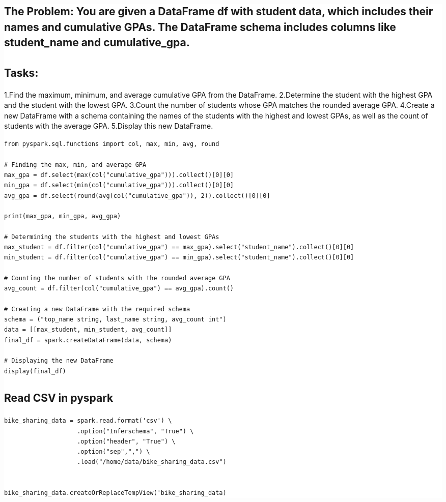 ## The Problem: You are given a DataFrame df with student data, which includes their names and cumulative GPAs. The DataFrame schema includes columns like student_name and cumulative_gpa.
## Tasks:
1.Find the maximum, minimum, and average cumulative GPA from the DataFrame.
2.Determine the student with the highest GPA and the student with the lowest GPA.
3.Count the number of students whose GPA matches the rounded average GPA.
4.Create a new DataFrame with a schema containing the names of the students with the highest and lowest GPAs, as well as the count of students with the average GPA.
5.Display this new DataFrame.
```
from pyspark.sql.functions import col, max, min, avg, round

# Finding the max, min, and average GPA
max_gpa = df.select(max(col("cumulative_gpa"))).collect()[0][0]
min_gpa = df.select(min(col("cumulative_gpa"))).collect()[0][0]
avg_gpa = df.select(round(avg(col("cumulative_gpa")), 2)).collect()[0][0]

print(max_gpa, min_gpa, avg_gpa)

# Determining the students with the highest and lowest GPAs
max_student = df.filter(col("cumulative_gpa") == max_gpa).select("student_name").collect()[0][0]
min_student = df.filter(col("cumulative_gpa") == min_gpa).select("student_name").collect()[0][0]

# Counting the number of students with the rounded average GPA
avg_count = df.filter(col("cumulative_gpa") == avg_gpa).count()

# Creating a new DataFrame with the required schema
schema = ("top_name string, last_name string, avg_count int")
data = [[max_student, min_student, avg_count]]
final_df = spark.createDataFrame(data, schema)

# Displaying the new DataFrame
display(final_df)
```

## Read CSV in pyspark
```
bike_sharing_data = spark.read.format('csv') \
                    .option("Inferschema", "True") \
                    .option("header", "True") \
                    .option("sep",",") \
                    .load("/home/data/bike_sharing_data.csv")


bike_sharing_data.createOrReplaceTempView('bike_sharing_data)
```

